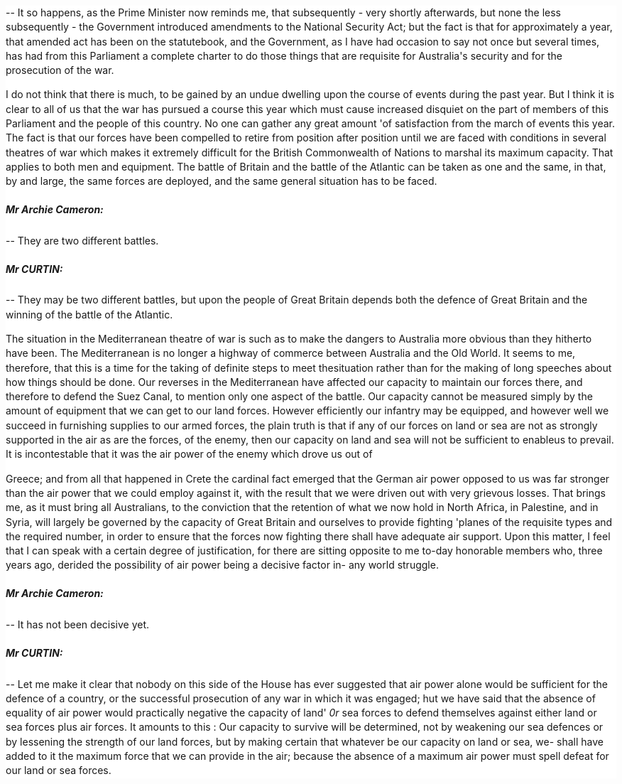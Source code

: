 -- It so happens, as the Prime Minister now reminds me, that subsequently - very shortly afterwards, but none the less subsequently - the Government introduced amendments to the National Security Act; but the fact is that for approximately a year, that amended act has been on the statutebook, and the Government, as I have had occasion to say not once but several times, has had from this Parliament a complete charter to do those things that are requisite for Australia's security and for the prosecution of the war. 

I do not think that there is much, to be gained by an undue dwelling upon the course of events during the past year. But I think it is clear to all of us that the war has pursued a course this year which must cause increased disquiet on the part of members of this Parliament and the people of this country. No one can gather any great amount 'of satisfaction from the march of events this year. The fact is that our forces have been compelled to retire from position after position until we are faced with conditions in several theatres of war which makes it extremely difficult for the British Commonwealth of Nations to marshal its maximum capacity. That applies to both men and equipment. The battle of Britain and the battle of the Atlantic can be taken as one and the same, in that, by and large, the same forces are deployed, and the same general situation has to be faced. 

##### Mr Archie Cameron:

-- They are two different battles. 

##### Mr CURTIN:

-- They may be two different battles, but upon the people of Great Britain depends both the defence of Great Britain and the winning of the battle of the Atlantic. 

The situation in the Mediterranean theatre of war is such as to make the dangers to Australia more obvious than they hitherto have been. The Mediterranean is no longer a highway of commerce between Australia and the Old World. It seems to me, therefore, that this is a time for the taking of definite steps to meet thesituation rather than for the making of long speeches about how things should be done. Our reverses in the Mediterranean have affected our capacity to maintain our forces there, and therefore to defend the Suez Canal, to mention only one aspect of the battle. Our capacity cannot be measured simply by the amount of equipment that we can get to our land forces. However efficiently our infantry may be equipped, and however well we succeed in furnishing supplies to our armed forces, the plain truth is that if any of our forces on land or sea are not as strongly supported in the air as are the forces, of the enemy, then our capacity on land and sea will not be sufficient to enableus to prevail. It is incontestable that it was the air power of the enemy which drove us out of 

Greece; and from all that happened in Crete the cardinal fact emerged that the German air power opposed to us was far stronger than the air power that we could employ against it, with the result that we were driven out with very grievous losses. That brings me, as it must bring all Australians, to the conviction that the retention of what we now hold in North Africa, in Palestine, and in Syria, will largely be governed by the capacity of Great Britain and ourselves to provide fighting 'planes of the requisite types and the required number, in order to ensure that the forces now fighting there shall have adequate air support. Upon this matter, I feel that I can speak with a certain degree of justification, for there are sitting opposite to me to-day honorable members who, three years ago, derided the possibility of air power being a decisive factor in- any world struggle. 

##### Mr Archie Cameron:

-- It has not been decisive yet. 

##### Mr CURTIN:

-- Let me make it clear that nobody on this side of the House has ever suggested that air power alone would be sufficient for the defence of a country, or the successful prosecution of any war in which it was engaged; hut we have said that the absence of equality of air power would practically negative the capacity of land'  *0r*  sea forces to defend themselves against either land or sea forces plus air forces. It amounts to this : Our capacity to survive will be determined, not by weakening our sea defences or by lessening the strength of our land forces, but by making certain that whatever be our capacity on land or sea, we- shall have added to it the maximum force that we can provide in the air; because the absence of a maximum air power must spell defeat for our land or sea forces. 
